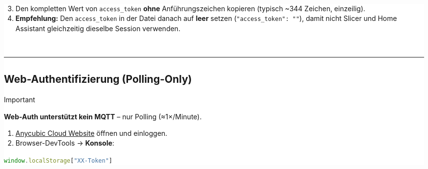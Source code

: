 3. Den kompletten Wert von `access_token` **ohne** Anführungszeichen kopieren (typisch ~344 Zeichen, einzeilig).  
4. **Empfehlung:** Den `access_token` in der Datei danach auf **leer** setzen (`"access_token": ""`), damit nicht Slicer und Home Assistant gleichzeitig dieselbe Session verwenden.

<img width="400" alt="" src="https://raw.githubusercontent.com/WaresWichall/hass-anycubic_cloud/dev/screenshots/auth_slicer_token.png">

---

## Web-Authentifizierung (Polling-Only)

> [!IMPORTANT]  
> **Web-Auth unterstützt kein MQTT** – nur Polling (≈1×/Minute).

1. [Anycubic Cloud Website](https://cloud-universe.anycubic.com/file) öffnen und einloggen.  
2. Browser-DevTools → **Konsole**:
```js
window.localStorage["XX-Token"]
